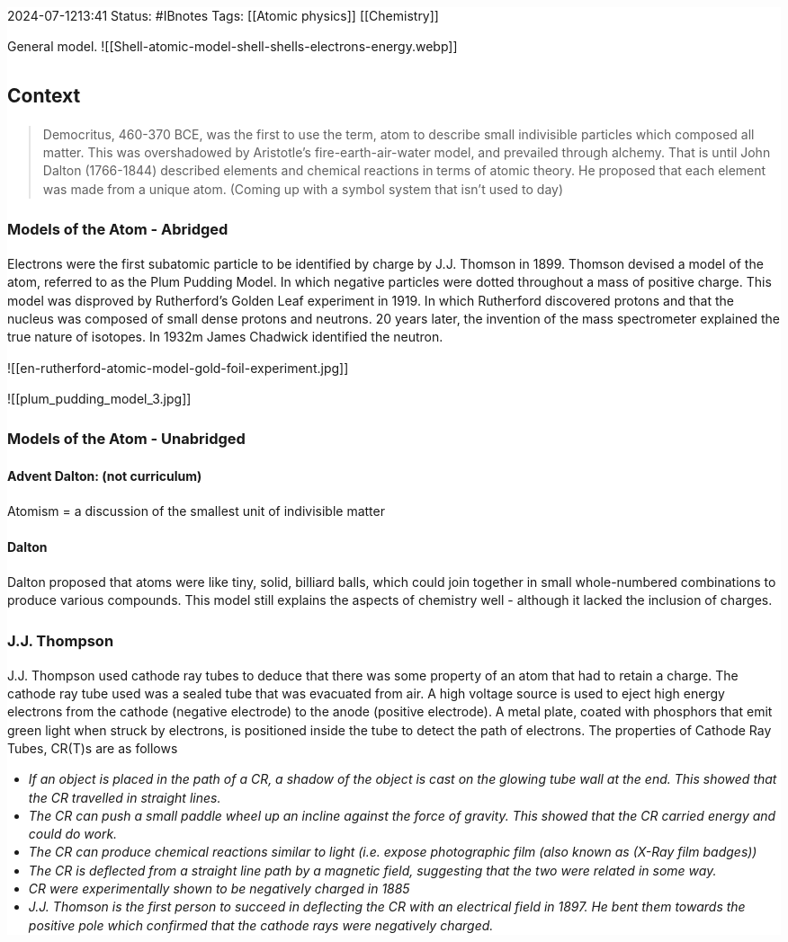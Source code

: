 2024-07-1213:41
Status: #IBnotes 
Tags: [[Atomic physics]] [[Chemistry]]

General model. 
![[Shell-atomic-model-shell-shells-electrons-energy.webp]]
## Context
> Democritus, 460-370 BCE, was the first to use the term, atom to describe small indivisible particles which composed all matter. This was overshadowed by Aristotle’s fire-earth-air-water model, and prevailed through alchemy. That is until John Dalton (1766-1844) described elements and chemical reactions in terms of atomic theory. He proposed that each element was made from a unique atom. (Coming up with a symbol system that isn’t used to day) 
### Models of the Atom - Abridged
Electrons were the first subatomic particle to be identified by charge by J.J. Thomson in 1899. Thomson devised a model of the atom, referred to as the Plum Pudding Model. In which negative particles were dotted throughout a mass of positive charge. This model was disproved by Rutherford’s Golden Leaf experiment in 1919. In which Rutherford discovered protons and that the nucleus was composed of small dense protons and neutrons. 20 years later, the invention of the mass spectrometer explained the true nature of isotopes. In 1932m James Chadwick identified the neutron.

![[en-rutherford-atomic-model-gold-foil-experiment.jpg]]

![[plum_pudding_model_3.jpg]]
### Models of the Atom - Unabridged
#### Advent Dalton: (not curriculum)
Atomism = a discussion of the smallest unit of indivisible matter
#### Dalton
Dalton proposed that atoms were like tiny, solid, billiard balls, which could join together in small whole-numbered combinations to produce various compounds. This model still explains the aspects of chemistry well - although it lacked the inclusion of charges.
### J.J. Thompson
J.J. Thompson used cathode ray tubes to deduce that there was some property of an atom that had to retain a charge. The cathode ray tube used was a sealed tube that was evacuated from air. A high voltage source is used to eject high energy electrons from the cathode (negative electrode) to the anode (positive electrode). A metal plate, coated with phosphors that emit green light when struck by electrons, is positioned inside the tube to detect the path of electrons. The properties of Cathode Ray Tubes, CR(T)s are as follows
- _If an object is placed in the path of a CR, a shadow of the object is cast on the glowing tube wall at the end. This showed that the CR travelled in straight lines._
- _The CR can push a small paddle wheel up an incline against the force of gravity. This showed that the CR carried energy and could do work._
- _The CR can produce chemical reactions similar to light (i.e. expose photographic film (also known as (X-Ray film badges))_
- _The CR is deflected from a straight line path by a magnetic field, suggesting that the two were related in some way._
- _CR were experimentally shown to be negatively charged in 1885_
- _J.J. Thomson is the first person to succeed in deflecting the CR with an electrical field in 1897. He bent them towards the positive pole which confirmed that the cathode rays were negatively charged._
